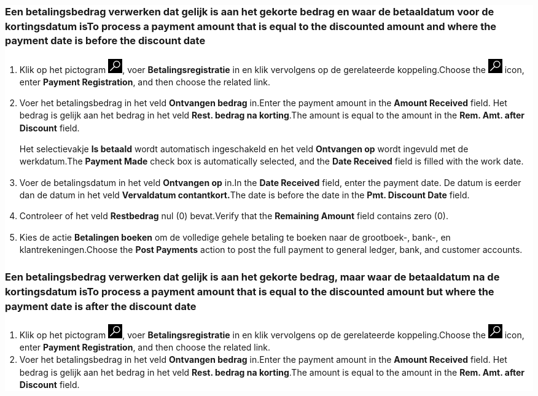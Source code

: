 
### <a name="to-process-a-payment-amount-that-is-equal-to-the-discounted-amount-and-where-the-payment-date-is-before-the-discount-date"></a><span data-ttu-id="16745-171">Een betalingsbedrag verwerken dat gelijk is aan het gekorte bedrag en waar de betaaldatum voor de kortingsdatum is</span><span class="sxs-lookup"><span data-stu-id="16745-171">To process a payment amount that is equal to the discounted amount and where the payment date is before the discount date</span></span>
1. <span data-ttu-id="16745-172">Klik op het pictogram ![Zoeken naar pagina of rapport](media/ui-search/search_small.png "pictogram Zoeken naar pagina of rapport"), voer **Betalingsregistratie** in en klik vervolgens op de gerelateerde koppeling.</span><span class="sxs-lookup"><span data-stu-id="16745-172">Choose the ![Search for Page or Report](media/ui-search/search_small.png "Search for Page or Report icon") icon, enter **Payment Registration**, and then choose the related link.</span></span>  
2. <span data-ttu-id="16745-173">Voer het betalingsbedrag in het veld **Ontvangen bedrag** in.</span><span class="sxs-lookup"><span data-stu-id="16745-173">Enter the payment amount in the **Amount Received** field.</span></span> <span data-ttu-id="16745-174">Het bedrag is gelijk aan het bedrag in het veld **Rest. bedrag na korting**.</span><span class="sxs-lookup"><span data-stu-id="16745-174">The amount is equal to the amount in the **Rem. Amt. after Discount** field.</span></span>

    <span data-ttu-id="16745-175">Het selectievakje **Is betaald** wordt automatisch ingeschakeld en het veld **Ontvangen op** wordt ingevuld met de werkdatum.</span><span class="sxs-lookup"><span data-stu-id="16745-175">The **Payment Made** check box is automatically selected, and the **Date Received** field is filled with the work date.</span></span>    
3. <span data-ttu-id="16745-176">Voer de betalingsdatum in het veld **Ontvangen op** in.</span><span class="sxs-lookup"><span data-stu-id="16745-176">In the **Date Received** field, enter the payment date.</span></span> <span data-ttu-id="16745-177">De datum is eerder dan de datum in het veld **Vervaldatum contantkort.**</span><span class="sxs-lookup"><span data-stu-id="16745-177">The date is before the date in the **Pmt. Discount Date** field.</span></span>
4. <span data-ttu-id="16745-178">Controleer of het veld **Restbedrag** nul (0) bevat.</span><span class="sxs-lookup"><span data-stu-id="16745-178">Verify that the **Remaining Amount** field contains zero (0).</span></span>  
5. <span data-ttu-id="16745-179">Kies de actie **Betalingen boeken** om de volledige gehele betaling te boeken naar de grootboek-, bank-, en klantrekeningen.</span><span class="sxs-lookup"><span data-stu-id="16745-179">Choose the **Post Payments** action to post the full payment to general ledger, bank, and customer accounts.</span></span>

### <a name="to-process-a-payment-amount-that-is-equal-to-the-discounted-amount-but-where-the-payment-date-is-after-the-discount-date"></a><span data-ttu-id="16745-180">Een betalingsbedrag verwerken dat gelijk is aan het gekorte bedrag, maar waar de betaaldatum na de kortingsdatum is</span><span class="sxs-lookup"><span data-stu-id="16745-180">To process a payment amount that is equal to the discounted amount but where the payment date is after the discount date</span></span>
1. <span data-ttu-id="16745-181">Klik op het pictogram ![Zoeken naar pagina of rapport](media/ui-search/search_small.png "pictogram Zoeken naar pagina of rapport"), voer **Betalingsregistratie** in en klik vervolgens op de gerelateerde koppeling.</span><span class="sxs-lookup"><span data-stu-id="16745-181">Choose the ![Search for Page or Report](media/ui-search/search_small.png "Search for Page or Report icon") icon, enter **Payment Registration**, and then choose the related link.</span></span>  
2. <span data-ttu-id="16745-182">Voer het betalingsbedrag in het veld **Ontvangen bedrag** in.</span><span class="sxs-lookup"><span data-stu-id="16745-182">Enter the payment amount in the **Amount Received** field.</span></span> <span data-ttu-id="16745-183">Het bedrag is gelijk aan het bedrag in het veld **Rest. bedrag na korting**.</span><span class="sxs-lookup"><span data-stu-id="16745-183">The amount is equal to the amount in the **Rem. Amt. after Discount** field.</span></span>
